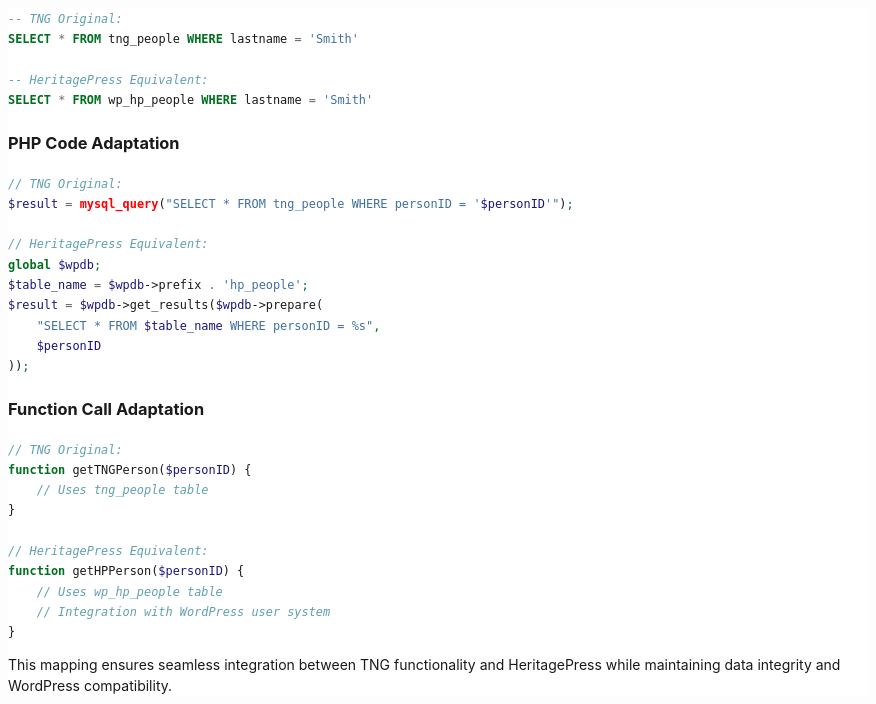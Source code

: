 ```sql
-- TNG Original:
SELECT * FROM tng_people WHERE lastname = 'Smith'

-- HeritagePress Equivalent:
SELECT * FROM wp_hp_people WHERE lastname = 'Smith'
```

### PHP Code Adaptation

```php
// TNG Original:
$result = mysql_query("SELECT * FROM tng_people WHERE personID = '$personID'");

// HeritagePress Equivalent:
global $wpdb;
$table_name = $wpdb->prefix . 'hp_people';
$result = $wpdb->get_results($wpdb->prepare(
    "SELECT * FROM $table_name WHERE personID = %s",
    $personID
));
```

### Function Call Adaptation

```php
// TNG Original:
function getTNGPerson($personID) {
    // Uses tng_people table
}

// HeritagePress Equivalent:
function getHPPerson($personID) {
    // Uses wp_hp_people table
    // Integration with WordPress user system
}
```

This mapping ensures seamless integration between TNG functionality and HeritagePress while maintaining data integrity and WordPress compatibility.
